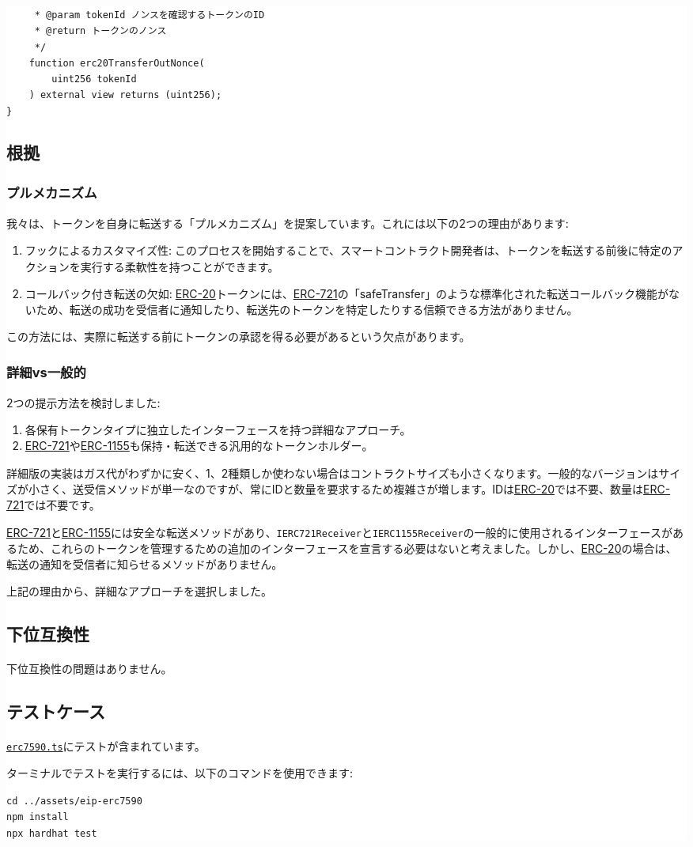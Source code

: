 ```solidity
     * @param tokenId ノンスを確認するトークンのID
     * @return トークンのノンス
     */
    function erc20TransferOutNonce(
        uint256 tokenId
    ) external view returns (uint256);
}
```


## 根拠

### プルメカニズム

我々は、トークンを自身に転送する「プルメカニズム」を提案しています。これには以下の2つの理由があります:

1. フックによるカスタマイズ性: このプロセスを開始することで、スマートコントラクト開発者は、トークンを転送する前後に特定のアクションを実行する柔軟性を持つことができます。

2. コールバック付き転送の欠如: [ERC-20](./eip-20.md)トークンには、[ERC-721](./eip-721.md)の「safeTransfer」のような標準化された転送コールバック機能がないため、転送の成功を受信者に通知したり、転送先のトークンを特定したりする信頼できる方法がありません。

この方法には、実際に転送する前にトークンの承認を得る必要があるという欠点があります。

### 詳細vs一般的

2つの提示方法を検討しました:
1. 各保有トークンタイプに独立したインターフェースを持つ詳細なアプローチ。
2. [ERC-721](./eip-721.md)や[ERC-1155](./eip-1155.md)も保持・転送できる汎用的なトークンホルダー。

詳細版の実装はガス代がわずかに安く、1、2種類しか使わない場合はコントラクトサイズも小さくなります。一般的なバージョンはサイズが小さく、送受信メソッドが単一なのですが、常にIDと数量を要求するため複雑さが増します。IDは[ERC-20](./eip-20.md)では不要、数量は[ERC-721](./eip-721.md)では不要です。

[ERC-721](./eip-721.md)と[ERC-1155](./eip-1155.md)には安全な転送メソッドがあり、`IERC721Receiver`と`IERC1155Receiver`の一般的に使用されるインターフェースがあるため、これらのトークンを管理するための追加のインターフェースを宣言する必要はないと考えました。しかし、[ERC-20](./eip-20.md)の場合は、転送の通知を受信者に知らせるメソッドがありません。

上記の理由から、詳細なアプローチを選択しました。


## 下位互換性

下位互換性の問題はありません。

## テストケース

[`erc7590.ts`](../assets/eip-7590/test/erc7590.ts)にテストが含まれています。

ターミナルでテストを実行するには、以下のコマンドを使用できます:

```
cd ../assets/eip-erc7590
npm install
npx hardhat test
```
